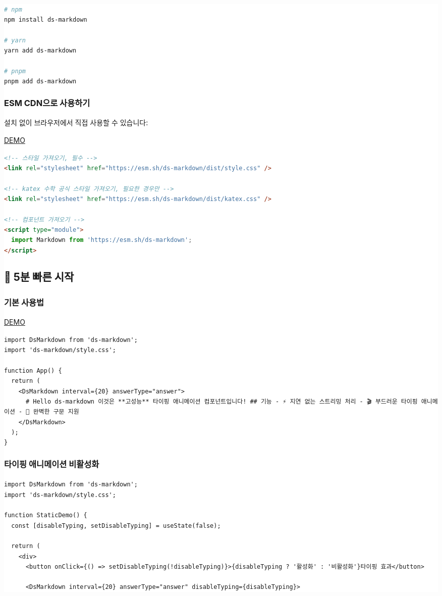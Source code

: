 ```bash
# npm
npm install ds-markdown

# yarn
yarn add ds-markdown

# pnpm
pnpm add ds-markdown
```

### ESM CDN으로 사용하기

설치 없이 브라우저에서 직접 사용할 수 있습니다:

[DEMO](https://stackblitz.com/edit/stackblitz-starters-7vcclcw7?file=index.html)

```html
<!-- 스타일 가져오기, 필수 -->
<link rel="stylesheet" href="https://esm.sh/ds-markdown/dist/style.css" />

<!-- katex 수학 공식 스타일 가져오기, 필요한 경우만 -->
<link rel="stylesheet" href="https://esm.sh/ds-markdown/dist/katex.css" />

<!-- 컴포넌트 가져오기 -->
<script type="module">
  import Markdown from 'https://esm.sh/ds-markdown';
</script>
```

## 🚀 5분 빠른 시작

### 기본 사용법

[DEMO](https://stackblitz.com/edit/vitejs-vite-z94syu8j?file=src%2FApp.tsx)

```tsx
import DsMarkdown from 'ds-markdown';
import 'ds-markdown/style.css';

function App() {
  return (
    <DsMarkdown interval={20} answerType="answer">
      # Hello ds-markdown 이것은 **고성능** 타이핑 애니메이션 컴포넌트입니다! ## 기능 - ⚡ 지연 없는 스트리밍 처리 - 🎬 부드러운 타이핑 애니메이션 - 🎯 완벽한 구문 지원
    </DsMarkdown>
  );
}
```

### 타이핑 애니메이션 비활성화

```tsx
import DsMarkdown from 'ds-markdown';
import 'ds-markdown/style.css';

function StaticDemo() {
  const [disableTyping, setDisableTyping] = useState(false);

  return (
    <div>
      <button onClick={() => setDisableTyping(!disableTyping)}>{disableTyping ? '활성화' : '비활성화'}타이핑 효과</button>

      <DsMarkdown interval={20} answerType="answer" disableTyping={disableTyping}>
```